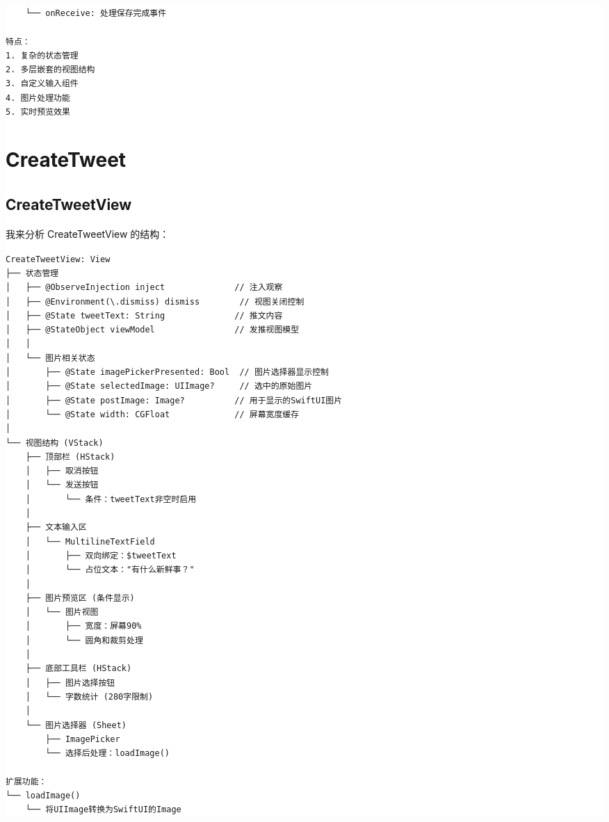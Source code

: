 ```other
    └── onReceive: 处理保存完成事件

特点：
1. 复杂的状态管理
2. 多层嵌套的视图结构
3. 自定义输入组件
4. 图片处理功能
5. 实时预览效果
```


# CreateTweet


## CreateTweetView


我来分析 CreateTweetView 的结构：

```other
CreateTweetView: View
├── 状态管理
│   ├── @ObserveInjection inject              // 注入观察
│   ├── @Environment(\.dismiss) dismiss        // 视图关闭控制
│   ├── @State tweetText: String              // 推文内容
│   ├── @StateObject viewModel                // 发推视图模型
│   │
│   └── 图片相关状态
│       ├── @State imagePickerPresented: Bool  // 图片选择器显示控制
│       ├── @State selectedImage: UIImage?     // 选中的原始图片
│       ├── @State postImage: Image?          // 用于显示的SwiftUI图片
│       └── @State width: CGFloat             // 屏幕宽度缓存
│
└── 视图结构 (VStack)
    ├── 顶部栏 (HStack)
    │   ├── 取消按钮
    │   └── 发送按钮
    │       └── 条件：tweetText非空时启用
    │
    ├── 文本输入区
    │   └── MultilineTextField
    │       ├── 双向绑定：$tweetText
    │       └── 占位文本："有什么新鲜事？"
    │
    ├── 图片预览区 (条件显示)
    │   └── 图片视图
    │       ├── 宽度：屏幕90%
    │       └── 圆角和裁剪处理
    │
    ├── 底部工具栏 (HStack)
    │   ├── 图片选择按钮
    │   └── 字数统计 (280字限制)
    │
    └── 图片选择器 (Sheet)
        ├── ImagePicker
        └── 选择后处理：loadImage()

扩展功能：
└── loadImage()
    └── 将UIImage转换为SwiftUI的Image
```
